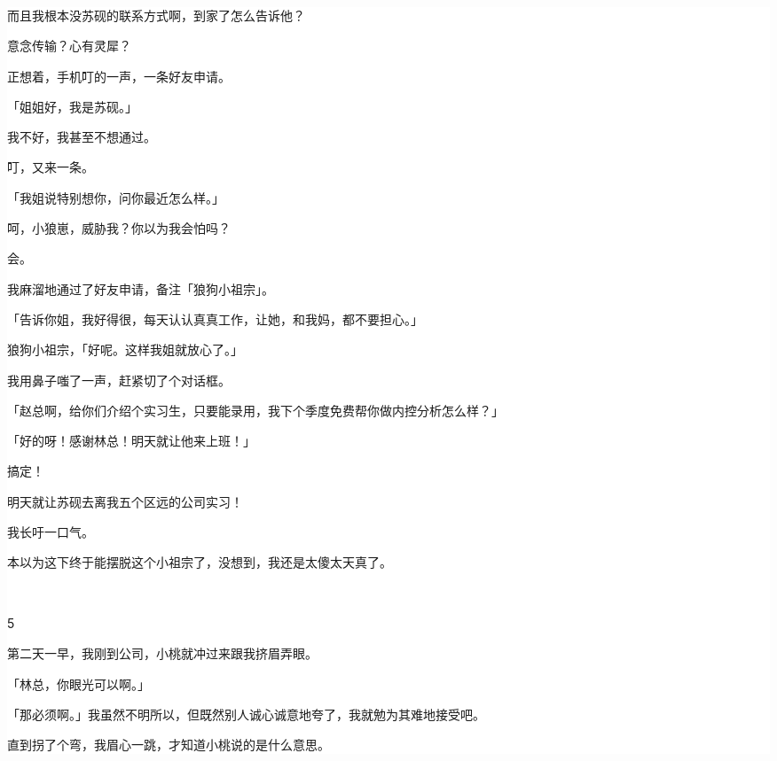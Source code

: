 
而且我根本没苏砚的联系方式啊，到家了怎么告诉他？


意念传输？心有灵犀？


正想着，手机叮的一声，一条好友申请。


「姐姐好，我是苏砚。」


我不好，我甚至不想通过。


叮，又来一条。


「我姐说特别想你，问你最近怎么样。」


呵，小狼崽，威胁我？你以为我会怕吗？


会。


我麻溜地通过了好友申请，备注「狼狗小祖宗」。


「告诉你姐，我好得很，每天认认真真工作，让她，和我妈，都不要担心。」


狼狗小祖宗，「好呢。这样我姐就放心了。」


我用鼻子嗤了一声，赶紧切了个对话框。


「赵总啊，给你们介绍个实习生，只要能录用，我下个季度免费帮你做内控分析怎么样？」


「好的呀！感谢林总！明天就让他来上班！」


搞定！


明天就让苏砚去离我五个区远的公司实习！


我长吁一口气。


本以为这下终于能摆脱这个小祖宗了，没想到，我还是太傻太天真了。


 


5


第二天一早，我刚到公司，小桃就冲过来跟我挤眉弄眼。


「林总，你眼光可以啊。」


「那必须啊。」我虽然不明所以，但既然别人诚心诚意地夸了，我就勉为其难地接受吧。


直到拐了个弯，我眉心一跳，才知道小桃说的是什么意思。
